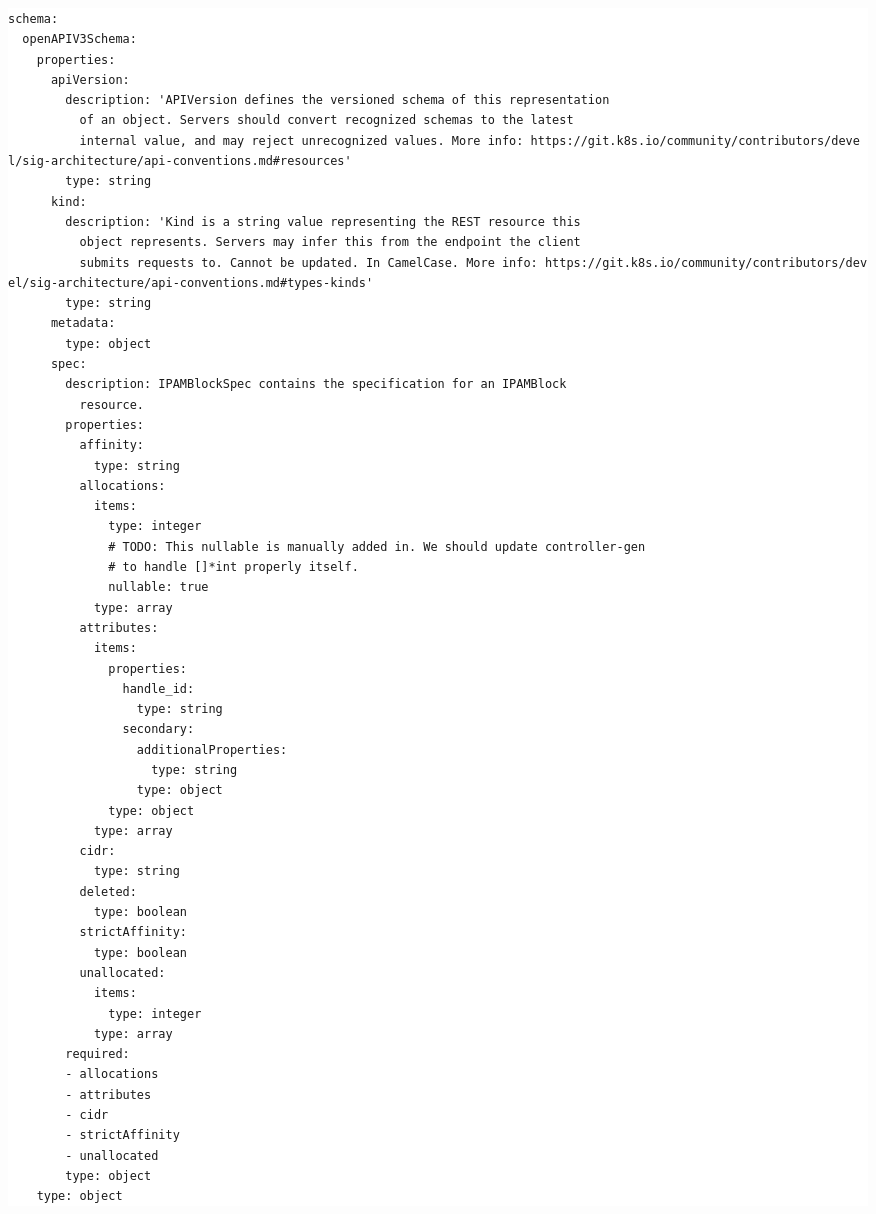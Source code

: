    schema:
      openAPIV3Schema:
        properties:
          apiVersion:
            description: 'APIVersion defines the versioned schema of this representation
              of an object. Servers should convert recognized schemas to the latest
              internal value, and may reject unrecognized values. More info: https://git.k8s.io/community/contributors/devel/sig-architecture/api-conventions.md#resources'
            type: string
          kind:
            description: 'Kind is a string value representing the REST resource this
              object represents. Servers may infer this from the endpoint the client
              submits requests to. Cannot be updated. In CamelCase. More info: https://git.k8s.io/community/contributors/devel/sig-architecture/api-conventions.md#types-kinds'
            type: string
          metadata:
            type: object
          spec:
            description: IPAMBlockSpec contains the specification for an IPAMBlock
              resource.
            properties:
              affinity:
                type: string
              allocations:
                items:
                  type: integer
                  # TODO: This nullable is manually added in. We should update controller-gen
                  # to handle []*int properly itself.
                  nullable: true
                type: array
              attributes:
                items:
                  properties:
                    handle_id:
                      type: string
                    secondary:
                      additionalProperties:
                        type: string
                      type: object
                  type: object
                type: array
              cidr:
                type: string
              deleted:
                type: boolean
              strictAffinity:
                type: boolean
              unallocated:
                items:
                  type: integer
                type: array
            required:
            - allocations
            - attributes
            - cidr
            - strictAffinity
            - unallocated
            type: object
        type: object